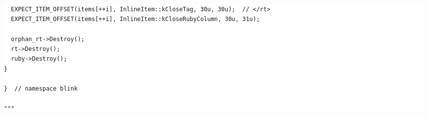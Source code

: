 ```
  EXPECT_ITEM_OFFSET(items[++i], InlineItem::kCloseTag, 30u, 30u);  // </rt>
  EXPECT_ITEM_OFFSET(items[++i], InlineItem::kCloseRubyColumn, 30u, 31u);

  orphan_rt->Destroy();
  rt->Destroy();
  ruby->Destroy();
}

}  // namespace blink

"""

```